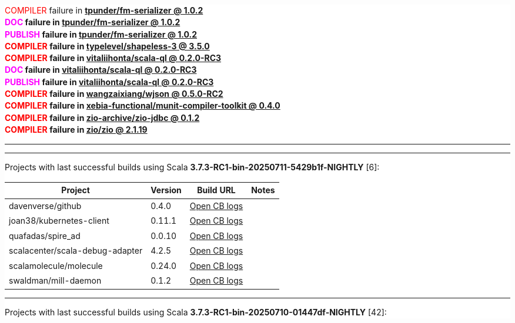 <span style="color:red">COMPILER</span> failure in <span style="font-weight:bold"><a href="https://github.com/VirtusLab/community-build3/actions/runs/16262488466/job/45910731528">tpunder/fm-serializer @ 1.0.2</a><br>
<span style="color:magenta">DOC     </span> failure in <span style="font-weight:bold"><a href="https://github.com/VirtusLab/community-build3/actions/runs/16262488466/job/45910731528">tpunder/fm-serializer @ 1.0.2</a><br>
<span style="color:magenta">PUBLISH </span> failure in <span style="font-weight:bold"><a href="https://github.com/VirtusLab/community-build3/actions/runs/16262488466/job/45910731528">tpunder/fm-serializer @ 1.0.2</a><br>
<span style="color:red">COMPILER</span> failure in <span style="font-weight:bold"><a href="https://github.com/VirtusLab/community-build3/actions/runs/16262488466/job/45910731709">typelevel/shapeless-3 @ 3.5.0</a><br>
<span style="color:red">COMPILER</span> failure in <span style="font-weight:bold"><a href="https://github.com/VirtusLab/community-build3/actions/runs/16262488466/job/45910731827">vitaliihonta/scala-ql @ 0.2.0-RC3</a><br>
<span style="color:magenta">DOC     </span> failure in <span style="font-weight:bold"><a href="https://github.com/VirtusLab/community-build3/actions/runs/16262488466/job/45910731827">vitaliihonta/scala-ql @ 0.2.0-RC3</a><br>
<span style="color:magenta">PUBLISH </span> failure in <span style="font-weight:bold"><a href="https://github.com/VirtusLab/community-build3/actions/runs/16262488466/job/45910731827">vitaliihonta/scala-ql @ 0.2.0-RC3</a><br>
<span style="color:red">COMPILER</span> failure in <span style="font-weight:bold"><a href="https://github.com/VirtusLab/community-build3/actions/runs/16262489133/job/45910733940">wangzaixiang/wjson @ 0.5.0-RC2</a><br>
<span style="color:red">COMPILER</span> failure in <span style="font-weight:bold"><a href="https://github.com/VirtusLab/community-build3/actions/runs/16262489133/job/45910734182">xebia-functional/munit-compiler-toolkit @ 0.4.0</a><br>
<span style="color:red">COMPILER</span> failure in <span style="font-weight:bold"><a href="https://github.com/VirtusLab/community-build3/actions/runs/16262488466/job/45910731950">zio-archive/zio-jdbc @ 0.1.2</a><br>
<span style="color:red">COMPILER</span> failure in <span style="font-weight:bold"><a href="https://github.com/VirtusLab/community-build3/actions/runs/16262488466/job/45910731989">zio/zio @ 2.1.19</a><br>
<hr>
<hr>
Projects with last successful builds using Scala <span style="font-weight:bold">3.7.3-RC1-bin-20250711-5429b1f-NIGHTLY</span> [6]:<br>

| Project | Version | Build URL | Notes |
| ------- | ------- | --------- | ----- |
| davenverse/github | 0.4.0 | [Open CB logs](https://github.com/VirtusLab/community-build3/actions/runs/16262488466/job/45910732723) |  |
| joan38/kubernetes-client | 0.11.1 | [Open CB logs](https://github.com/VirtusLab/community-build3/actions/runs/16262488466/job/45910733699) |  |
| quafadas/spire_ad | 0.0.10 | [Open CB logs](https://github.com/VirtusLab/community-build3/actions/runs/16262489133/job/45910735439) |  |
| scalacenter/scala-debug-adapter | 4.2.5 | [Open CB logs](https://github.com/VirtusLab/community-build3/actions/runs/16262488466/job/45910734875) |  |
| scalamolecule/molecule | 0.24.0 | [Open CB logs](https://github.com/VirtusLab/community-build3/actions/runs/16262488466/job/45910734931) |  |
| swaldman/mill-daemon | 0.1.2 | [Open CB logs](https://github.com/VirtusLab/community-build3/actions/runs/16262489133/job/45910735779) |  |
<hr>
Projects with last successful builds using Scala <span style="font-weight:bold">3.7.3-RC1-bin-20250710-01447df-NIGHTLY</span> [42]:<br>
